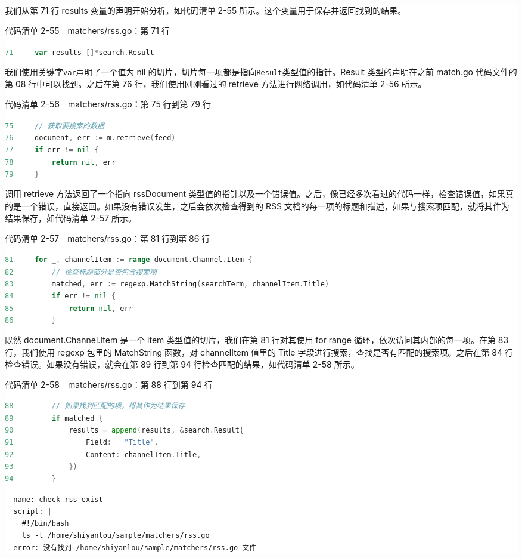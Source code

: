 我们从第 71 行 results 变量的声明开始分析，如代码清单 2-55 所示。这个变量用于保存并返回找到的结果。

代码清单 2-55　matchers/rss.go：第 71 行

```go
71     var results []*search.Result
```

我们使用关键字`var`声明了一个值为 nil 的切片，切片每一项都是指向`Result`类型值的指针。Result 类型的声明在之前 match.go 代码文件的第 08 行中可以找到。之后在第 76 行，我们使用刚刚看过的 retrieve 方法进行网络调用，如代码清单 2-56 所示。

代码清单 2-56　matchers/rss.go：第 75 行到第 79 行

```go
75     // 获取要搜索的数据
76     document, err := m.retrieve(feed)
77     if err != nil {
78         return nil, err
79     }
```

调用 retrieve 方法返回了一个指向 rssDocument 类型值的指针以及一个错误值。之后，像已经多次看过的代码一样，检查错误值，如果真的是一个错误，直接返回。如果没有错误发生，之后会依次检查得到的 RSS 文档的每一项的标题和描述，如果与搜索项匹配，就将其作为结果保存，如代码清单 2-57 所示。

代码清单 2-57　matchers/rss.go：第 81 行到第 86 行

```go
81     for _, channelItem := range document.Channel.Item {
82         // 检查标题部分是否包含搜索项
83         matched, err := regexp.MatchString(searchTerm, channelItem.Title)
84         if err != nil {
85             return nil, err
86         }
```

既然 document.Channel.Item 是一个 item 类型值的切片，我们在第 81 行对其使用 for range 循环，依次访问其内部的每一项。在第 83 行，我们使用 regexp 包里的 MatchString 函数，对 channelItem 值里的 Title 字段进行搜索，查找是否有匹配的搜索项。之后在第 84 行检查错误。如果没有错误，就会在第 89 行到第 94 行检查匹配的结果，如代码清单 2-58 所示。

代码清单 2-58　matchers/rss.go：第 88 行到第 94 行

```go
88         // 如果找到匹配的项，将其作为结果保存
89         if matched {
90             results = append(results, &search.Result{
91                 Field:   "Title",
92                 Content: channelItem.Title,
93             })
94         }
```

```checker
- name: check rss exist
  script: |
    #!/bin/bash
    ls -l /home/shiyanlou/sample/matchers/rss.go
  error: 没有找到 /home/shiyanlou/sample/matchers/rss.go 文件
```
